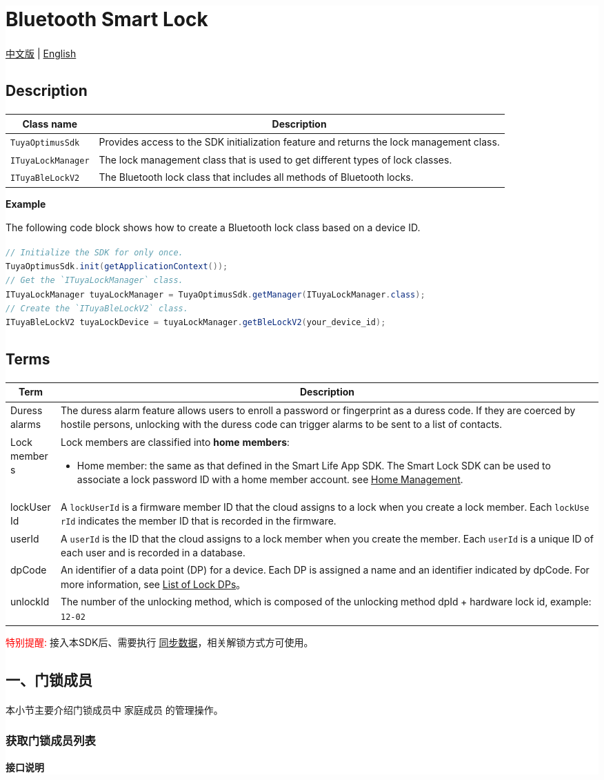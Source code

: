 # Bluetooth Smart Lock

[中文版](README_zh.md) | [English](README.md)

## Description

|Class name|Description|
|--|--|
|`TuyaOptimusSdk`|Provides access to the SDK initialization feature and returns the lock management class.|
|`ITuyaLockManager`|The lock management class that is used to get different types of lock classes.|
|`ITuyaBleLockV2`|The Bluetooth lock class that includes all methods of Bluetooth locks.|

**Example**

The following code block shows how to create a Bluetooth lock class based on a device ID.

```java
// Initialize the SDK for only once.
TuyaOptimusSdk.init(getApplicationContext());
// Get the `ITuyaLockManager` class.
ITuyaLockManager tuyaLockManager = TuyaOptimusSdk.getManager(ITuyaLockManager.class);
// Create the `ITuyaBleLockV2` class.
ITuyaBleLockV2 tuyaLockDevice = tuyaLockManager.getBleLockV2(your_device_id);
```

## Terms

|Term|Description|
|---|---|
|Duress alarms|The duress alarm feature allows users to enroll a password or fingerprint as a duress code. If they are coerced by hostile persons, unlocking with the duress code can trigger alarms to be sent to a list of contacts.|
|Lock members|Lock members are classified into **home members**: <ul><li>Home member: the same as that defined in the Smart Life App SDK. The Smart Lock SDK can be used to associate a lock password ID with a home member account. see [Home Management](https://developer.tuya.com/cn/docs/app-development/homemanage?id=Ka6kjkgere4ae).</li></ul>|
|lockUserId|A `lockUserId` is a firmware member ID that the cloud assigns to a lock when you create a lock member. Each `lockUserId` indicates the member ID that is recorded in the firmware.|
|userId|A `userId` is the ID that the cloud assigns to a lock member when you create the member. Each `userId` is a unique ID of each user and is recorded in a database.|
|dpCode|An identifier of a data point (DP) for a device. Each DP is assigned a name and an identifier indicated by dpCode. For more information, see [List of Lock DPs](#)。|
|unlockId|The number of the unlocking method, which is composed of the unlocking method dpId + hardware lock id, example: `12-02`|

<font color=#ff0000>特别提醒:</font> 接入本SDK后、需要执行 [同步数据](#同步门锁随机数配件记录)，相关解锁方式方可使用。


## 一、门锁成员

本小节主要介绍门锁成员中 家庭成员 的管理操作。

### 获取门锁成员列表

**接口说明**
